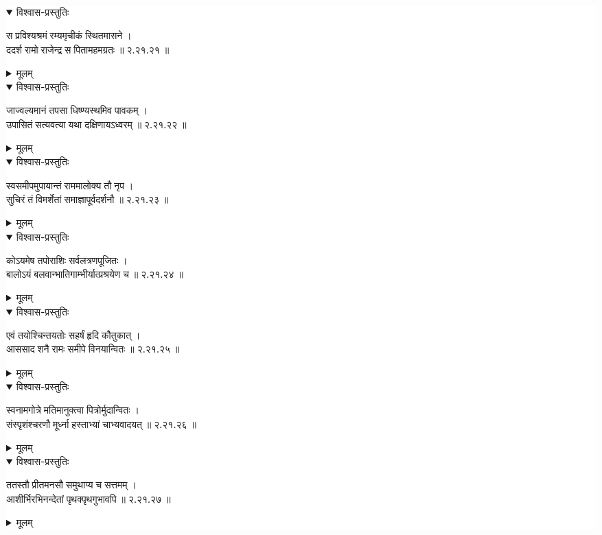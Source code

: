 
<details open><summary>विश्वास-प्रस्तुतिः</summary>

स प्रविश्यश्रमं रम्यमृचीकं स्थितमासने ।  
ददर्श रामो राजेन्द्र स पितामहमग्रतः ॥ २.२१.२१ ॥
</details>

<details><summary>मूलम्</summary></details>
  

<details open><summary>विश्वास-प्रस्तुतिः</summary>

जाज्वल्यमानं तपसा धिष्ण्यस्थमिव पावकम् ।  
उपासितं सत्यवत्या यथा दक्षिणायऽध्वरम् ॥ २.२१.२२ ॥
</details>

<details><summary>मूलम्</summary></details>
  

<details open><summary>विश्वास-प्रस्तुतिः</summary>

स्वसमीपमुपायान्तं राममालोक्य तौ नृप ।  
सुचिरं तं विमर्शेतां समाज्ञापूर्वदर्शनौ ॥ २.२१.२३ ॥
</details>

<details><summary>मूलम्</summary></details>
  

<details open><summary>विश्वास-प्रस्तुतिः</summary>

कोऽयमेष तपोराशिः सर्वलत्रणपूजितः ।  
बालोऽयं बलवान्भातिगाम्भीर्यात्प्रश्रयेण च ॥ २.२१.२४ ॥
</details>

<details><summary>मूलम्</summary></details>
  

<details open><summary>विश्वास-प्रस्तुतिः</summary>

एवं तयोश्चिन्तयतोः सहर्षं हृदि कौतुकात् ।  
आससाद शनै रामः समीपे विनयान्वितः ॥ २.२१.२५ ॥
</details>

<details><summary>मूलम्</summary></details>
  

<details open><summary>विश्वास-प्रस्तुतिः</summary>

स्वनामगोत्रे मतिमानुक्त्वा पित्रोर्मुदान्वितः ।  
संस्पृशंश्चरणौ मूर्ध्ना हस्ताभ्यां चाभ्यवादयत् ॥ २.२१.२६ ॥
</details>

<details><summary>मूलम्</summary></details>
  

<details open><summary>विश्वास-प्रस्तुतिः</summary>

ततस्तौ प्रीतमनसौ समुथाप्य च सत्तमम् ।  
आशीर्भिरभिनन्देतां पृथक्पृथगुभावपि ॥ २.२१.२७ ॥
</details>

<details><summary>मूलम्</summary></details>
  
